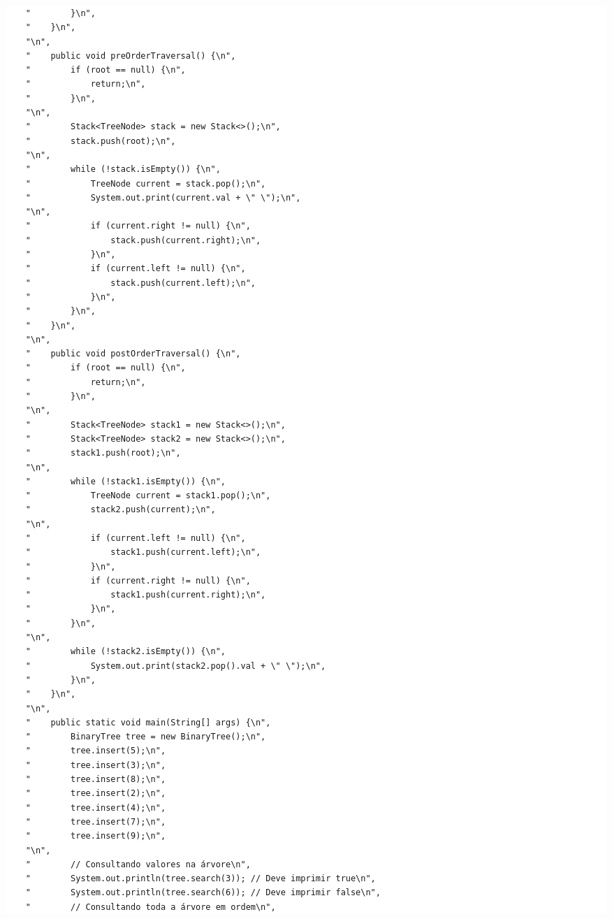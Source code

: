         "        }\n",
        "    }\n",
        "\n",
        "    public void preOrderTraversal() {\n",
        "        if (root == null) {\n",
        "            return;\n",
        "        }\n",
        "\n",
        "        Stack<TreeNode> stack = new Stack<>();\n",
        "        stack.push(root);\n",
        "\n",
        "        while (!stack.isEmpty()) {\n",
        "            TreeNode current = stack.pop();\n",
        "            System.out.print(current.val + \" \");\n",
        "\n",
        "            if (current.right != null) {\n",
        "                stack.push(current.right);\n",
        "            }\n",
        "            if (current.left != null) {\n",
        "                stack.push(current.left);\n",
        "            }\n",
        "        }\n",
        "    }\n",
        "\n",
        "    public void postOrderTraversal() {\n",
        "        if (root == null) {\n",
        "            return;\n",
        "        }\n",
        "\n",
        "        Stack<TreeNode> stack1 = new Stack<>();\n",
        "        Stack<TreeNode> stack2 = new Stack<>();\n",
        "        stack1.push(root);\n",
        "\n",
        "        while (!stack1.isEmpty()) {\n",
        "            TreeNode current = stack1.pop();\n",
        "            stack2.push(current);\n",
        "\n",
        "            if (current.left != null) {\n",
        "                stack1.push(current.left);\n",
        "            }\n",
        "            if (current.right != null) {\n",
        "                stack1.push(current.right);\n",
        "            }\n",
        "        }\n",
        "\n",
        "        while (!stack2.isEmpty()) {\n",
        "            System.out.print(stack2.pop().val + \" \");\n",
        "        }\n",
        "    }\n",
        "\n",
        "    public static void main(String[] args) {\n",
        "        BinaryTree tree = new BinaryTree();\n",
        "        tree.insert(5);\n",
        "        tree.insert(3);\n",
        "        tree.insert(8);\n",
        "        tree.insert(2);\n",
        "        tree.insert(4);\n",
        "        tree.insert(7);\n",
        "        tree.insert(9);\n",
        "\n",
        "        // Consultando valores na árvore\n",
        "        System.out.println(tree.search(3)); // Deve imprimir true\n",
        "        System.out.println(tree.search(6)); // Deve imprimir false\n",
        "        // Consultando toda a árvore em ordem\n",